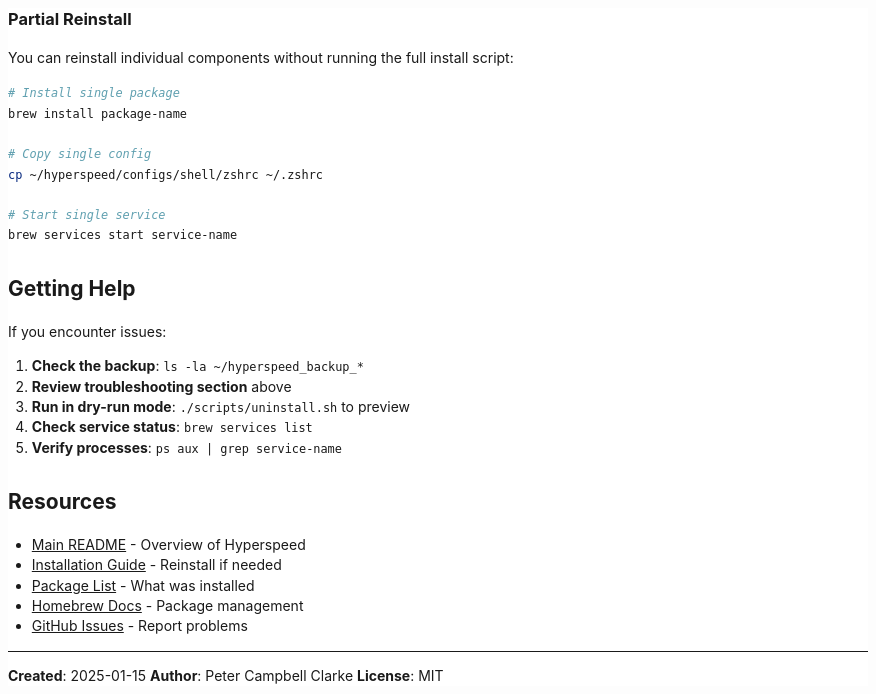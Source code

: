 ### Partial Reinstall

You can reinstall individual components without running the full install script:

```bash
# Install single package
brew install package-name

# Copy single config
cp ~/hyperspeed/configs/shell/zshrc ~/.zshrc

# Start single service
brew services start service-name
```

## Getting Help

If you encounter issues:

1. **Check the backup**: `ls -la ~/hyperspeed_backup_*`
2. **Review troubleshooting section** above
3. **Run in dry-run mode**: `./scripts/uninstall.sh` to preview
4. **Check service status**: `brew services list`
5. **Verify processes**: `ps aux | grep service-name`

## Resources

- [Main README](../README.md) - Overview of Hyperspeed
- [Installation Guide](../scripts/install.sh) - Reinstall if needed
- [Package List](PACKAGES.md) - What was installed
- [Homebrew Docs](https://docs.brew.sh/) - Package management
- [GitHub Issues](https://github.com/thruxnet/hyperspeed/issues) - Report problems

---

**Created**: 2025-01-15
**Author**: Peter Campbell Clarke
**License**: MIT
